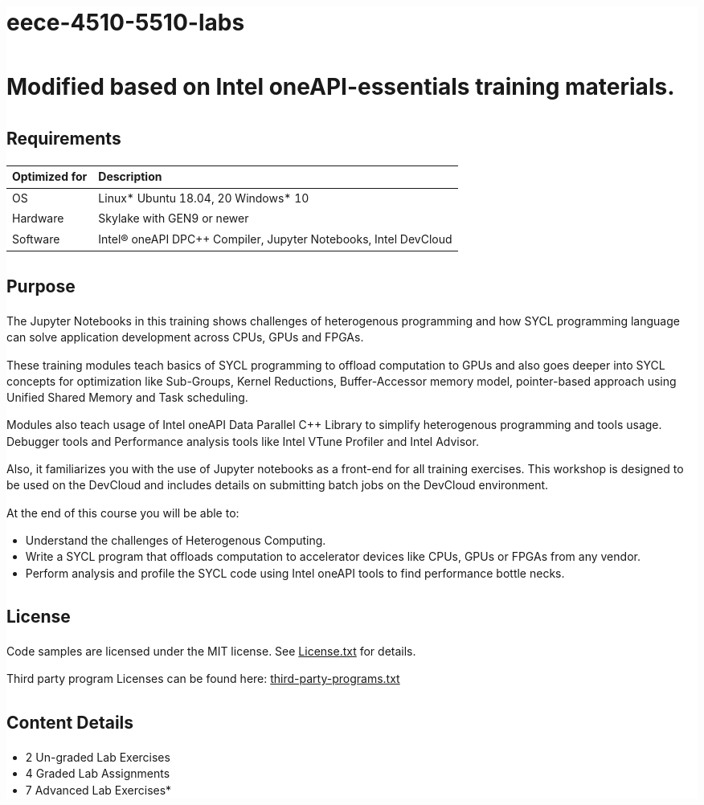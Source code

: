 # eece-4510-5510-labs

# Modified based on Intel oneAPI-essentials training materials.   

## Requirements
| Optimized for                     | Description
|:---                               |:---
| OS                                | Linux* Ubuntu 18.04, 20 Windows* 10
| Hardware                          | Skylake with GEN9 or newer
| Software                          | Intel&reg; oneAPI DPC++ Compiler, Jupyter Notebooks, Intel DevCloud
  
## Purpose
The Jupyter Notebooks in this training shows challenges of heterogenous programming and how SYCL programming language can solve application development across CPUs, GPUs and FPGAs. 

These training modules teach basics of SYCL programming to offload computation to GPUs and also goes deeper into SYCL concepts for optimization like Sub-Groups, Kernel Reductions, Buffer-Accessor memory model, pointer-based approach using Unified Shared Memory and Task scheduling. 

Modules also teach usage of Intel oneAPI Data Parallel C++ Library to simplify heterogenous programming and tools usage. Debugger tools and Performance analysis tools like Intel VTune Profiler and Intel Advisor.

Also, it familiarizes you with the use of Jupyter notebooks as a front-end for all training exercises. This workshop is designed to be used on the DevCloud and includes details on submitting batch jobs on the DevCloud environment.

At the end of this course you will be able to:

- Understand the challenges of Heterogenous Computing.
- Write a SYCL program that offloads computation to accelerator devices like CPUs, GPUs or FPGAs from any vendor. 
- Perform analysis and profile the SYCL code using Intel oneAPI tools to find performance bottle necks. 

## License  
Code samples are licensed under the MIT license. See [License.txt](https://github.com/oneapi-src/oneAPI-samples/blob/master/License.txt) for details.

Third party program Licenses can be found here: [third-party-programs.txt](https://github.com/oneapi-src/oneAPI-samples/blob/master/third-party-programs.txt)

## Content Details

- 2 Un-graded Lab Exercises
- 4 Graded Lab Assignments
- 7 Advanced Lab Exercises*
